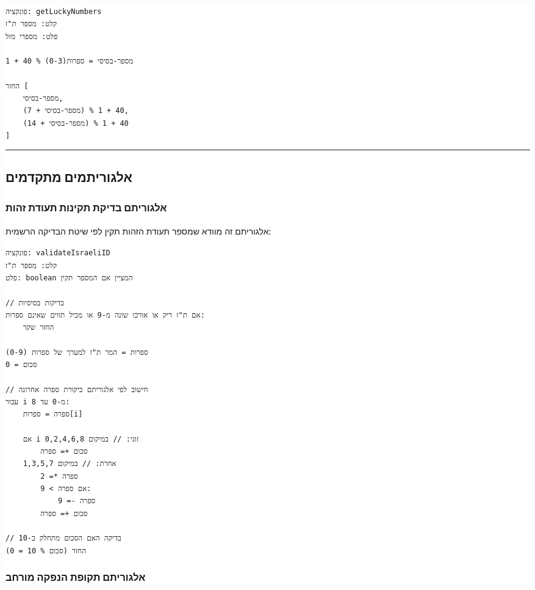 ```
פונקציה: getLuckyNumbers
קלט: מספר ת"ז
פלט: מספרי מזל

מספר-בסיסי = ספרות(0-3) % 40 + 1

החזר [
    מספר-בסיסי,
    (מספר-בסיסי + 7) % 40 + 1,
    (מספר-בסיסי + 14) % 40 + 1
]
```

---

## אלגוריתמים מתקדמים

### אלגוריתם בדיקת תקינות תעודת זהות

אלגוריתם זה מוודא שמספר תעודת הזהות תקין לפי שיטת הבדיקה הרשמית:

```
פונקציה: validateIsraeliID
קלט: מספר ת"ז
פלט: boolean המציין אם המספר תקין

// בדיקות בסיסיות
אם ת"ז ריק או אורכו שונה מ-9 או מכיל תווים שאינם ספרות:
    החזר שקר

ספרות = המר ת"ז למערך של ספרות (0-9)
סכום = 0

// חישוב לפי אלגוריתם ביקורת ספרה אחרונה
עבור i מ-0 עד 8:
    ספרה = ספרות[i]
    
    אם i זוגי: // במיקום 0,2,4,6,8
        סכום += ספרה
    אחרת: // במיקום 1,3,5,7
        ספרה *= 2
        אם ספרה > 9:
            ספרה -= 9
        סכום += ספרה

// בדיקה האם הסכום מתחלק ב-10
החזר (סכום % 10 = 0)
```

### אלגוריתם תקופת הנפקה מורחב
